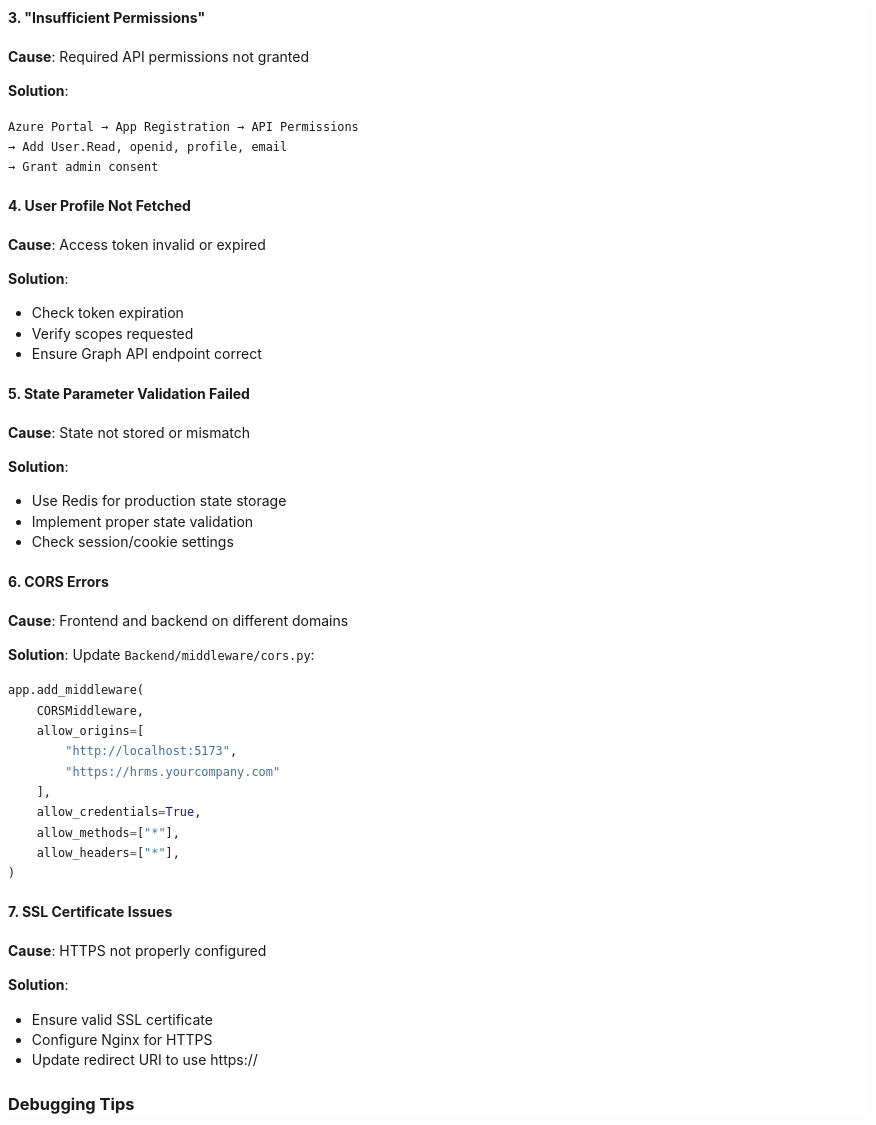 #### 3. "Insufficient Permissions"
**Cause**: Required API permissions not granted

**Solution**:
```
Azure Portal → App Registration → API Permissions
→ Add User.Read, openid, profile, email
→ Grant admin consent
```

#### 4. User Profile Not Fetched
**Cause**: Access token invalid or expired

**Solution**:
- Check token expiration
- Verify scopes requested
- Ensure Graph API endpoint correct

#### 5. State Parameter Validation Failed
**Cause**: State not stored or mismatch

**Solution**:
- Use Redis for production state storage
- Implement proper state validation
- Check session/cookie settings

#### 6. CORS Errors
**Cause**: Frontend and backend on different domains

**Solution**:
Update `Backend/middleware/cors.py`:
```python
app.add_middleware(
    CORSMiddleware,
    allow_origins=[
        "http://localhost:5173",
        "https://hrms.yourcompany.com"
    ],
    allow_credentials=True,
    allow_methods=["*"],
    allow_headers=["*"],
)
```

#### 7. SSL Certificate Issues
**Cause**: HTTPS not properly configured

**Solution**:
- Ensure valid SSL certificate
- Configure Nginx for HTTPS
- Update redirect URI to use https://

### Debugging Tips
